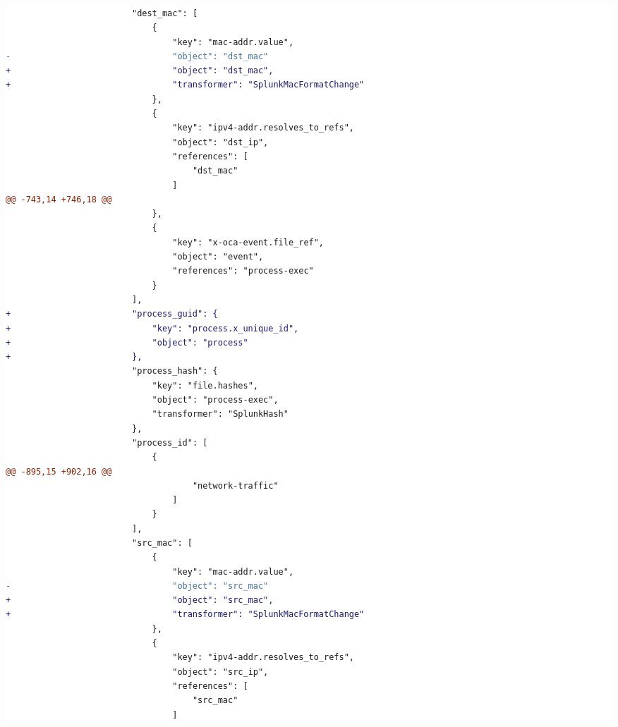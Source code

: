 ```diff
                         "dest_mac": [
                             {
                                 "key": "mac-addr.value",
-                                "object": "dst_mac"
+                                "object": "dst_mac",
+                                "transformer": "SplunkMacFormatChange"
                             },
                             {
                                 "key": "ipv4-addr.resolves_to_refs",
                                 "object": "dst_ip",
                                 "references": [
                                     "dst_mac"
                                 ]
@@ -743,14 +746,18 @@
                             },
                             {
                                 "key": "x-oca-event.file_ref",
                                 "object": "event",
                                 "references": "process-exec"
                             }
                         ],
+                        "process_guid": {
+                            "key": "process.x_unique_id",
+                            "object": "process"
+                        },
                         "process_hash": {
                             "key": "file.hashes",
                             "object": "process-exec",
                             "transformer": "SplunkHash"
                         },
                         "process_id": [
                             {
@@ -895,15 +902,16 @@
                                     "network-traffic"
                                 ]
                             }
                         ],
                         "src_mac": [
                             {
                                 "key": "mac-addr.value",
-                                "object": "src_mac"
+                                "object": "src_mac",
+                                "transformer": "SplunkMacFormatChange"
                             },
                             {
                                 "key": "ipv4-addr.resolves_to_refs",
                                 "object": "src_ip",
                                 "references": [
                                     "src_mac"
                                 ]
```
